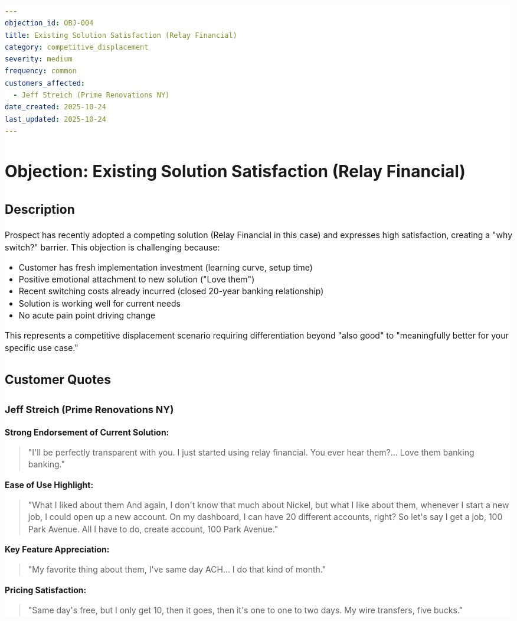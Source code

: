 ```yaml
---
objection_id: OBJ-004
title: Existing Solution Satisfaction (Relay Financial)
category: competitive_displacement
severity: medium
frequency: common
customers_affected:
  - Jeff Streich (Prime Renovations NY)
date_created: 2025-10-24
last_updated: 2025-10-24
---
```


# Objection: Existing Solution Satisfaction (Relay Financial)

## Description

Prospect has recently adopted a competing solution (Relay Financial in this case) and expresses high satisfaction, creating a "why switch?" barrier. This objection is challenging because:
- Customer has fresh implementation investment (learning curve, setup time)
- Positive emotional attachment to new solution ("Love them")
- Recent switching costs already incurred (closed 20-year banking relationship)
- Solution is working well for current needs
- No acute pain point driving change

This represents a competitive displacement scenario requiring differentiation beyond "also good" to "meaningfully better for your specific use case."

## Customer Quotes

### Jeff Streich (Prime Renovations NY)

**Strong Endorsement of Current Solution:**
> "I'll be perfectly transparent with you. I just started using relay financial. You ever hear them?... Love them banking banking."

**Ease of Use Highlight:**
> "What I liked about them And again, I don't know that much about Nickel, but what I like about them, whenever I start a new job, I could open up a new account. On my dashboard, I can have 20 different accounts, right? So let's say I get a job, 100 Park Avenue. All I have to do, create account, 100 Park Avenue."

**Key Feature Appreciation:**
> "My favorite thing about them, I've same day ACH... I do that kind of month."

**Pricing Satisfaction:**
> "Same day's free, but I only get 10, then it goes, then it's one to one to two days. My wire transfers, five bucks."

